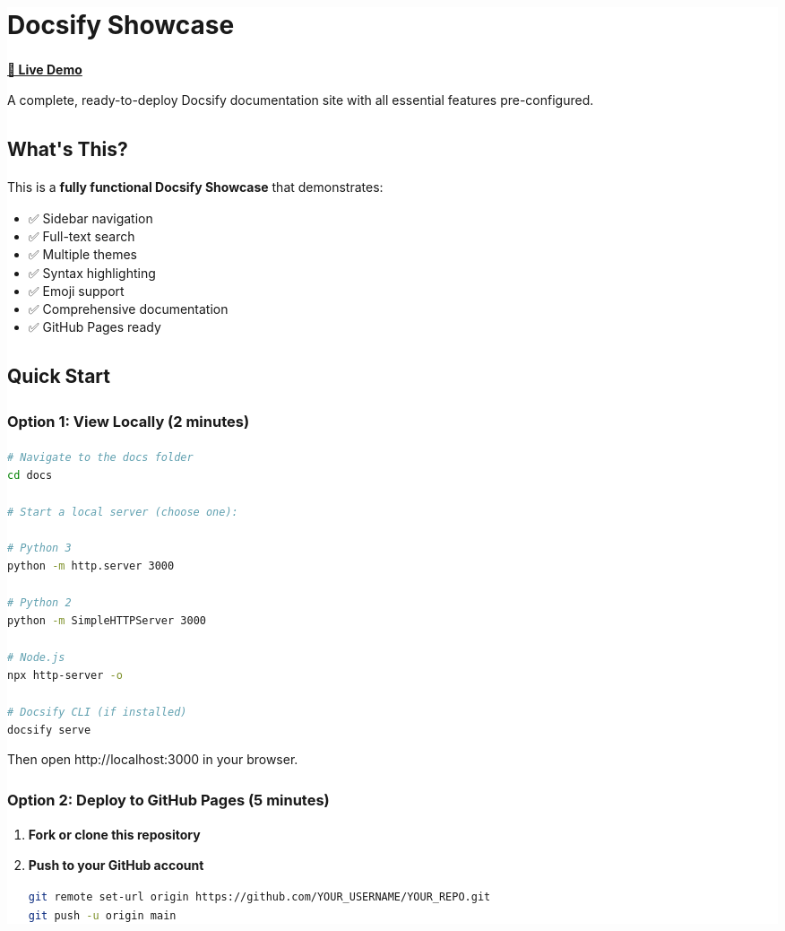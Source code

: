 # Docsify Showcase

**[🚀 Live Demo](https://bizpropb.github.io/DocsifyShowcase/#/)**

A complete, ready-to-deploy Docsify documentation site with all essential features pre-configured.

## What's This?

This is a **fully functional Docsify Showcase** that demonstrates:

- ✅ Sidebar navigation
- ✅ Full-text search
- ✅ Multiple themes
- ✅ Syntax highlighting
- ✅ Emoji support
- ✅ Comprehensive documentation
- ✅ GitHub Pages ready

## Quick Start

### Option 1: View Locally (2 minutes)

```bash
# Navigate to the docs folder
cd docs

# Start a local server (choose one):

# Python 3
python -m http.server 3000

# Python 2
python -m SimpleHTTPServer 3000

# Node.js
npx http-server -o

# Docsify CLI (if installed)
docsify serve
```

Then open http://localhost:3000 in your browser.

### Option 2: Deploy to GitHub Pages (5 minutes)

1. **Fork or clone this repository**

2. **Push to your GitHub account**
   ```bash
   git remote set-url origin https://github.com/YOUR_USERNAME/YOUR_REPO.git
   git push -u origin main
   ```
